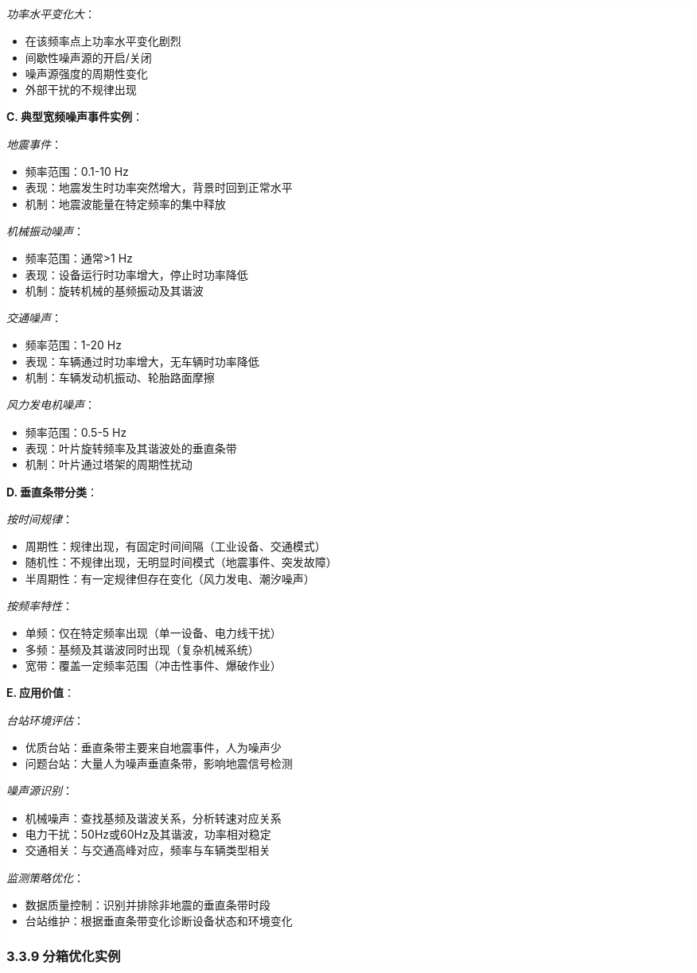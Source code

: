 *功率水平变化大*：
- 在该频率点上功率水平变化剧烈
- 间歇性噪声源的开启/关闭
- 噪声源强度的周期性变化
- 外部干扰的不规律出现

**C. 典型宽频噪声事件实例**：

*地震事件*：
- 频率范围：0.1-10 Hz
- 表现：地震发生时功率突然增大，背景时回到正常水平
- 机制：地震波能量在特定频率的集中释放

*机械振动噪声*：
- 频率范围：通常>1 Hz
- 表现：设备运行时功率增大，停止时功率降低
- 机制：旋转机械的基频振动及其谐波

*交通噪声*：
- 频率范围：1-20 Hz
- 表现：车辆通过时功率增大，无车辆时功率降低
- 机制：车辆发动机振动、轮胎路面摩擦

*风力发电机噪声*：
- 频率范围：0.5-5 Hz
- 表现：叶片旋转频率及其谐波处的垂直条带
- 机制：叶片通过塔架的周期性扰动

**D. 垂直条带分类**：

*按时间规律*：
- 周期性：规律出现，有固定时间间隔（工业设备、交通模式）
- 随机性：不规律出现，无明显时间模式（地震事件、突发故障）
- 半周期性：有一定规律但存在变化（风力发电、潮汐噪声）

*按频率特性*：
- 单频：仅在特定频率出现（单一设备、电力线干扰）
- 多频：基频及其谐波同时出现（复杂机械系统）
- 宽带：覆盖一定频率范围（冲击性事件、爆破作业）

**E. 应用价值**：

*台站环境评估*：
- 优质台站：垂直条带主要来自地震事件，人为噪声少
- 问题台站：大量人为噪声垂直条带，影响地震信号检测

*噪声源识别*：
- 机械噪声：查找基频及谐波关系，分析转速对应关系
- 电力干扰：50Hz或60Hz及其谐波，功率相对稳定
- 交通相关：与交通高峰对应，频率与车辆类型相关

*监测策略优化*：
- 数据质量控制：识别并排除非地震的垂直条带时段
- 台站维护：根据垂直条带变化诊断设备状态和环境变化

### 3.3.9 分箱优化实例
